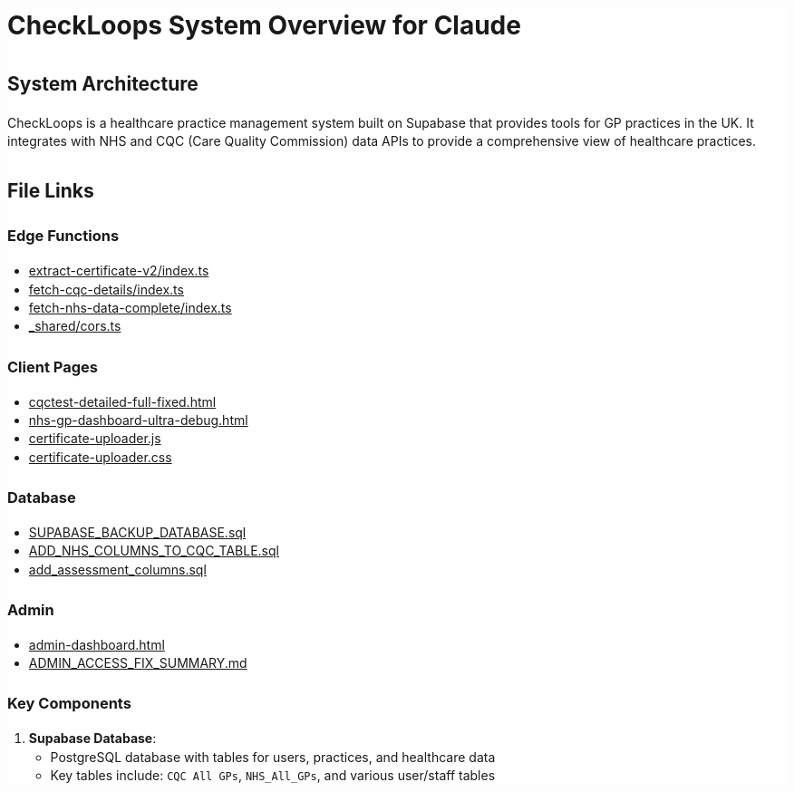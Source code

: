 # CheckLoops System Overview for Claude

## System Architecture

CheckLoops is a healthcare practice management system built on Supabase that provides tools for GP practices in the UK. It integrates with NHS and CQC (Care Quality Commission) data APIs to provide a comprehensive view of healthcare practices.

## File Links

### Edge Functions
- [extract-certificate-v2/index.ts](https://github.com/MagicManBen/CheckLoops/blob/main/supabase/functions/extract-certificate-v2/index.ts)
- [fetch-cqc-details/index.ts](https://github.com/MagicManBen/CheckLoops/blob/main/supabase/functions/fetch-cqc-details/index.ts)
- [fetch-nhs-data-complete/index.ts](https://github.com/MagicManBen/CheckLoops/blob/main/supabase/functions/fetch-nhs-data-complete/index.ts)
- [_shared/cors.ts](https://github.com/MagicManBen/CheckLoops/blob/main/supabase/functions/_shared/cors.ts)

### Client Pages
- [cqctest-detailed-full-fixed.html](https://github.com/MagicManBen/CheckLoops/blob/main/cqctest-detailed-full-fixed.html)
- [nhs-gp-dashboard-ultra-debug.html](https://github.com/MagicManBen/CheckLoops/blob/main/nhs-gp-dashboard-ultra-debug.html)
- [certificate-uploader.js](https://github.com/MagicManBen/CheckLoops/blob/main/certificate-uploader.js)
- [certificate-uploader.css](https://github.com/MagicManBen/CheckLoops/blob/main/certificate-uploader.css)

### Database
- [SUPABASE_BACKUP_DATABASE.sql](https://github.com/MagicManBen/CheckLoops/blob/main/SUPABASE_BACKUP_DATABASE.sql)
- [ADD_NHS_COLUMNS_TO_CQC_TABLE.sql](https://github.com/MagicManBen/CheckLoops/blob/main/ADD_NHS_COLUMNS_TO_CQC_TABLE.sql)
- [add_assessment_columns.sql](https://github.com/MagicManBen/CheckLoops/blob/main/add_assessment_columns.sql)

### Admin
- [admin-dashboard.html](https://github.com/MagicManBen/CheckLoops/blob/main/admin-dashboard.html)
- [ADMIN_ACCESS_FIX_SUMMARY.md](https://github.com/MagicManBen/CheckLoops/blob/main/ADMIN_ACCESS_FIX_SUMMARY.md)

### Key Components

1. **Supabase Database**:
   - PostgreSQL database with tables for users, practices, and healthcare data
   - Key tables include: `CQC All GPs`, `NHS_All_GPs`, and various user/staff tables
